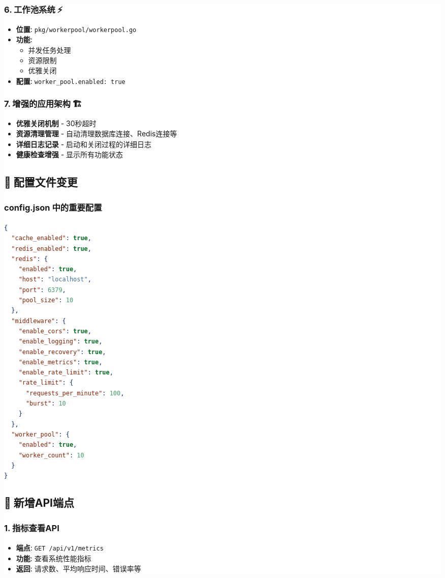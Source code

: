 ### 6. **工作池系统** ⚡
- **位置**: `pkg/workerpool/workerpool.go`
- **功能**:
  - 并发任务处理
  - 资源限制
  - 优雅关闭
- **配置**: `worker_pool.enabled: true`

### 7. **增强的应用架构** 🏗️
- **优雅关闭机制** - 30秒超时
- **资源清理管理** - 自动清理数据库连接、Redis连接等
- **详细日志记录** - 启动和关闭过程的详细日志
- **健康检查增强** - 显示所有功能状态

## 🔧 配置文件变更

### config.json 中的重要配置
```json
{
  "cache_enabled": true,
  "redis_enabled": true,
  "redis": {
    "enabled": true,
    "host": "localhost", 
    "port": 6379,
    "pool_size": 10
  },
  "middleware": {
    "enable_cors": true,
    "enable_logging": true, 
    "enable_recovery": true,
    "enable_metrics": true,
    "enable_rate_limit": true,
    "rate_limit": {
      "requests_per_minute": 100,
      "burst": 10
    }
  },
  "worker_pool": {
    "enabled": true,
    "worker_count": 10
  }
}
```

## 🚪 新增API端点

### 1. 指标查看API
- **端点**: `GET /api/v1/metrics`
- **功能**: 查看系统性能指标
- **返回**: 请求数、平均响应时间、错误率等
